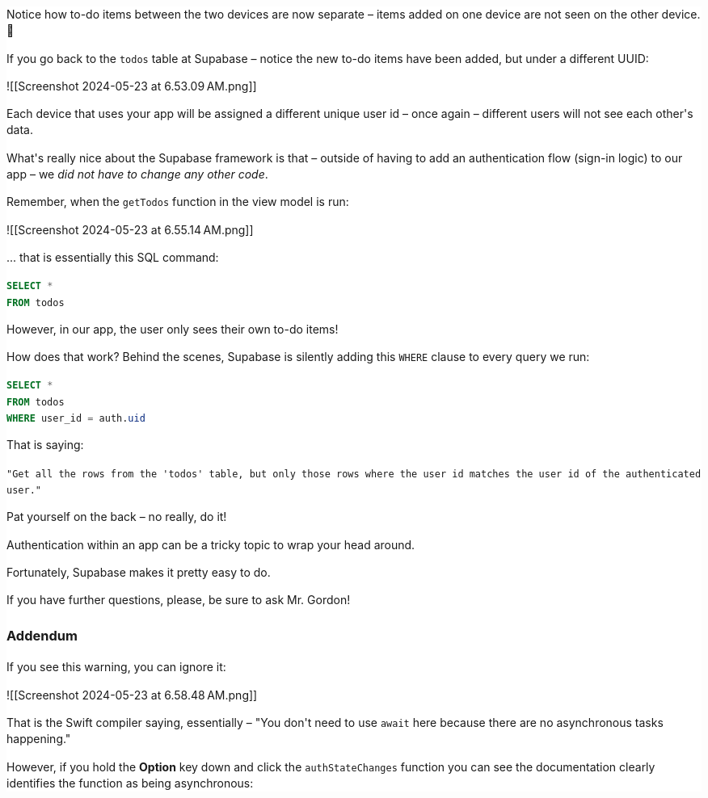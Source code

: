 Notice how to-do items between the two devices are now separate – items added on one device are not seen on the other device. 🎉

If you go back to the `todos` table at Supabase – notice the new to-do items have been added, but under a different UUID:

![[Screenshot 2024-05-23 at 6.53.09 AM.png]]

Each device that uses your app will be assigned a different unique user id – once again – different users will not see each other's data.

What's really nice about the Supabase framework is that – outside of having to add an authentication flow (sign-in logic) to our app – we *did not have to change any other code*.

Remember, when the `getTodos` function in the view model is run:

![[Screenshot 2024-05-23 at 6.55.14 AM.png]]

... that is essentially this SQL command:

```sql
SELECT *
FROM todos
```

However, in our app, the user only sees their own to-do items!

How does that work? Behind the scenes, Supabase is silently adding this `WHERE` clause to every query we run:

```sql
SELECT *
FROM todos
WHERE user_id = auth.uid
```

That is saying:

	"Get all the rows from the 'todos' table, but only those rows where the user id matches the user id of the authenticated user."

Pat yourself on the back – no really, do it!

Authentication within an app can be a tricky topic to wrap your head around.

Fortunately, Supabase makes it pretty easy to do.

If you have further questions, please, be sure to ask Mr. Gordon!

### Addendum

If you see this warning, you can ignore it:

![[Screenshot 2024-05-23 at 6.58.48 AM.png]]

That is the Swift compiler saying, essentially – "You don't need to use `await` here because there are no asynchronous tasks happening."

However, if you hold the **Option** key down and click the `authStateChanges` function you can see the documentation clearly identifies the function as being asynchronous:
